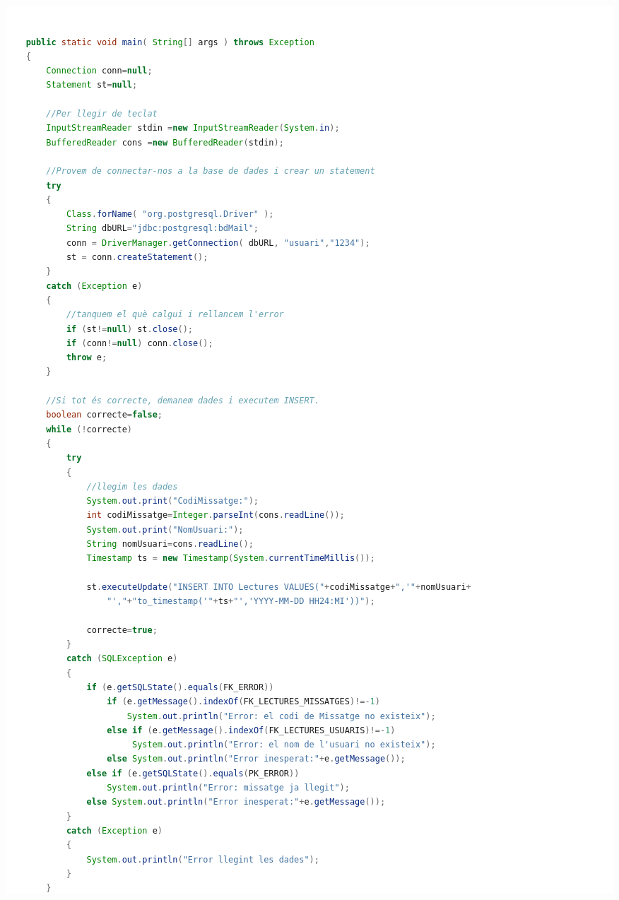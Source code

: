 ```java


	public static void main( String[] args ) throws Exception
	{
		Connection conn=null;
		Statement st=null;

		//Per llegir de teclat
		InputStreamReader stdin =new InputStreamReader(System.in);
		BufferedReader cons =new BufferedReader(stdin);

		//Provem de connectar-nos a la base de dades i crear un statement
		try
		{
			Class.forName( "org.postgresql.Driver" );
			String dbURL="jdbc:postgresql:bdMail";
			conn = DriverManager.getConnection( dbURL, "usuari","1234");
			st = conn.createStatement();
		}
		catch (Exception e)
		{
			//tanquem el què calgui i rellancem l'error
			if (st!=null) st.close();
			if (conn!=null) conn.close();
			throw e;
		}

		//Si tot és correcte, demanem dades i executem INSERT.
		boolean correcte=false;
		while (!correcte)
		{
			try
			{
				//llegim les dades
				System.out.print("CodiMissatge:");
				int codiMissatge=Integer.parseInt(cons.readLine());
				System.out.print("NomUsuari:");
				String nomUsuari=cons.readLine();
				Timestamp ts = new Timestamp(System.currentTimeMillis());

				st.executeUpdate("INSERT INTO Lectures VALUES("+codiMissatge+",'"+nomUsuari+
					"',"+"to_timestamp('"+ts+"','YYYY-MM-DD HH24:MI'))");

				correcte=true;
			}
			catch (SQLException e)
			{
				if (e.getSQLState().equals(FK_ERROR))
					if (e.getMessage().indexOf(FK_LECTURES_MISSATGES)!=-1)
						System.out.println("Error: el codi de Missatge no existeix");
					else if (e.getMessage().indexOf(FK_LECTURES_USUARIS)!=-1)
						 System.out.println("Error: el nom de l'usuari no existeix");
					else System.out.println("Error inesperat:"+e.getMessage());
				else if (e.getSQLState().equals(PK_ERROR))
					System.out.println("Error: missatge ja llegit");
				else System.out.println("Error inesperat:"+e.getMessage());
			}
			catch (Exception e)
			{
				System.out.println("Error llegint les dades");
			}		
		}

```